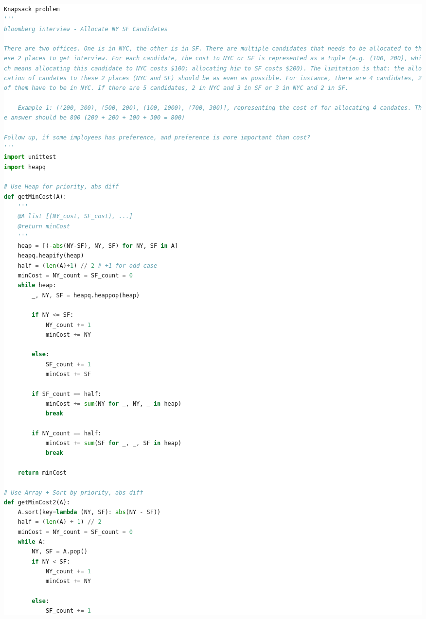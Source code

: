 ```python
Knapsack problem
'''
bloomberg interview - Allocate NY SF Candidates

There are two offices. One is in NYC, the other is in SF. There are multiple candidates that needs to be allocated to these 2 places to get interview. For each candidate, the cost to NYC or SF is represented as a tuple (e.g. (100, 200), which means allocating this candidate to NYC costs $100; allocating him to SF costs $200). The limitation is that: the allocation of candates to these 2 places (NYC and SF) should be as even as possible. For instance, there are 4 candidates, 2 of them have to be in NYC. If there are 5 candidates, 2 in NYC and 3 in SF or 3 in NYC and 2 in SF.

    Example 1: [(200, 300), (500, 200), (100, 1000), (700, 300)], representing the cost of for allocating 4 candates. The answer should be 800 (200 + 200 + 100 + 300 = 800)

Follow up, if some imployees has preference, and preference is more important than cost?
'''
import unittest
import heapq

# Use Heap for priority, abs diff
def getMinCost(A):
    '''
    @A list [(NY_cost, SF_cost), ...]
    @return minCost
    '''
    heap = [(-abs(NY-SF), NY, SF) for NY, SF in A]
    heapq.heapify(heap)
    half = (len(A)+1) // 2 # +1 for odd case
    minCost = NY_count = SF_count = 0
    while heap:
        _, NY, SF = heapq.heappop(heap)

        if NY <= SF:
            NY_count += 1
            minCost += NY

        else:
            SF_count += 1
            minCost += SF

        if SF_count == half:
            minCost += sum(NY for _, NY, _ in heap)
            break

        if NY_count == half:
            minCost += sum(SF for _, _, SF in heap)
            break

    return minCost

# Use Array + Sort by priority, abs diff
def getMinCost2(A):
    A.sort(key=lambda (NY, SF): abs(NY - SF))
    half = (len(A) + 1) // 2
    minCost = NY_count = SF_count = 0
    while A:
        NY, SF = A.pop()
        if NY < SF:
            NY_count += 1
            minCost += NY

        else:
            SF_count += 1
```